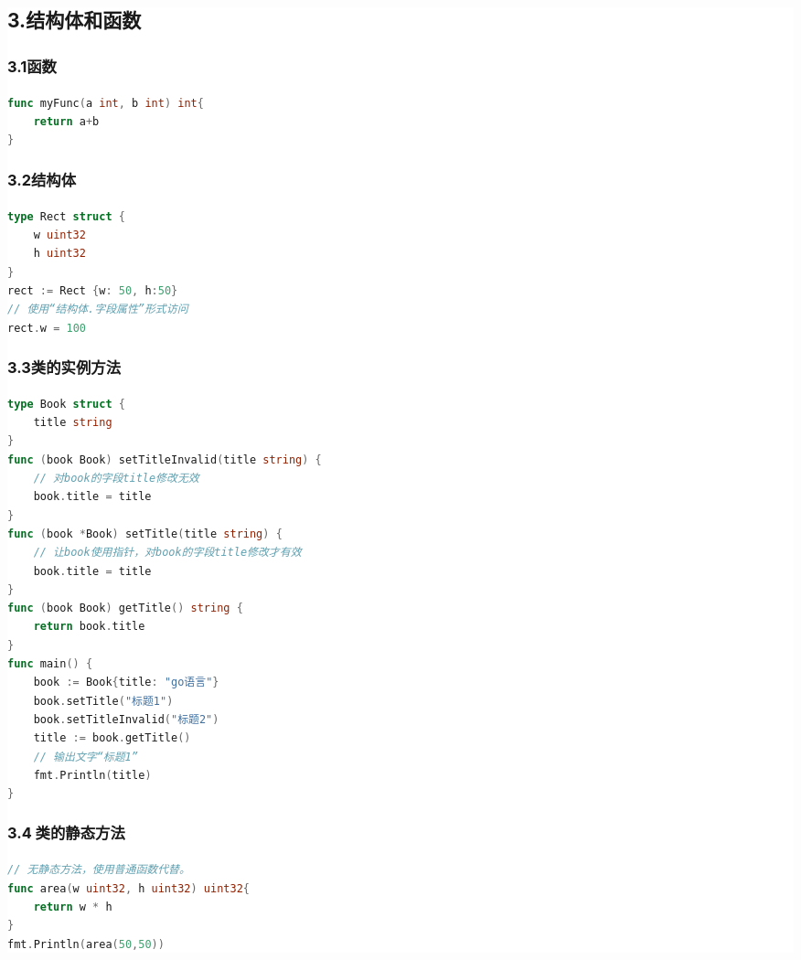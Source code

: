 ## 3.结构体和函数

### 3.1函数

```go
func myFunc(a int, b int) int{
    return a+b
}
```

### 3.2结构体

```go
type Rect struct {
    w uint32
    h uint32
} 
rect := Rect {w: 50, h:50} 
// 使用“结构体.字段属性”形式访问
rect.w = 100
```

### 3.3类的实例方法
```go
type Book struct {
	title string
}
func (book Book) setTitleInvalid(title string) {
	// 对book的字段title修改无效
	book.title = title
}
func (book *Book) setTitle(title string) {
	// 让book使用指针，对book的字段title修改才有效
	book.title = title
}
func (book Book) getTitle() string {
	return book.title
}
func main() {
	book := Book{title: "go语言"}
	book.setTitle("标题1")
	book.setTitleInvalid("标题2")
	title := book.getTitle()
	// 输出文字“标题1”
	fmt.Println(title)
}
```

### 3.4 类的静态方法
```go
// 无静态方法，使用普通函数代替。
func area(w uint32, h uint32) uint32{
    return w * h
}
fmt.Println(area(50,50))
```
